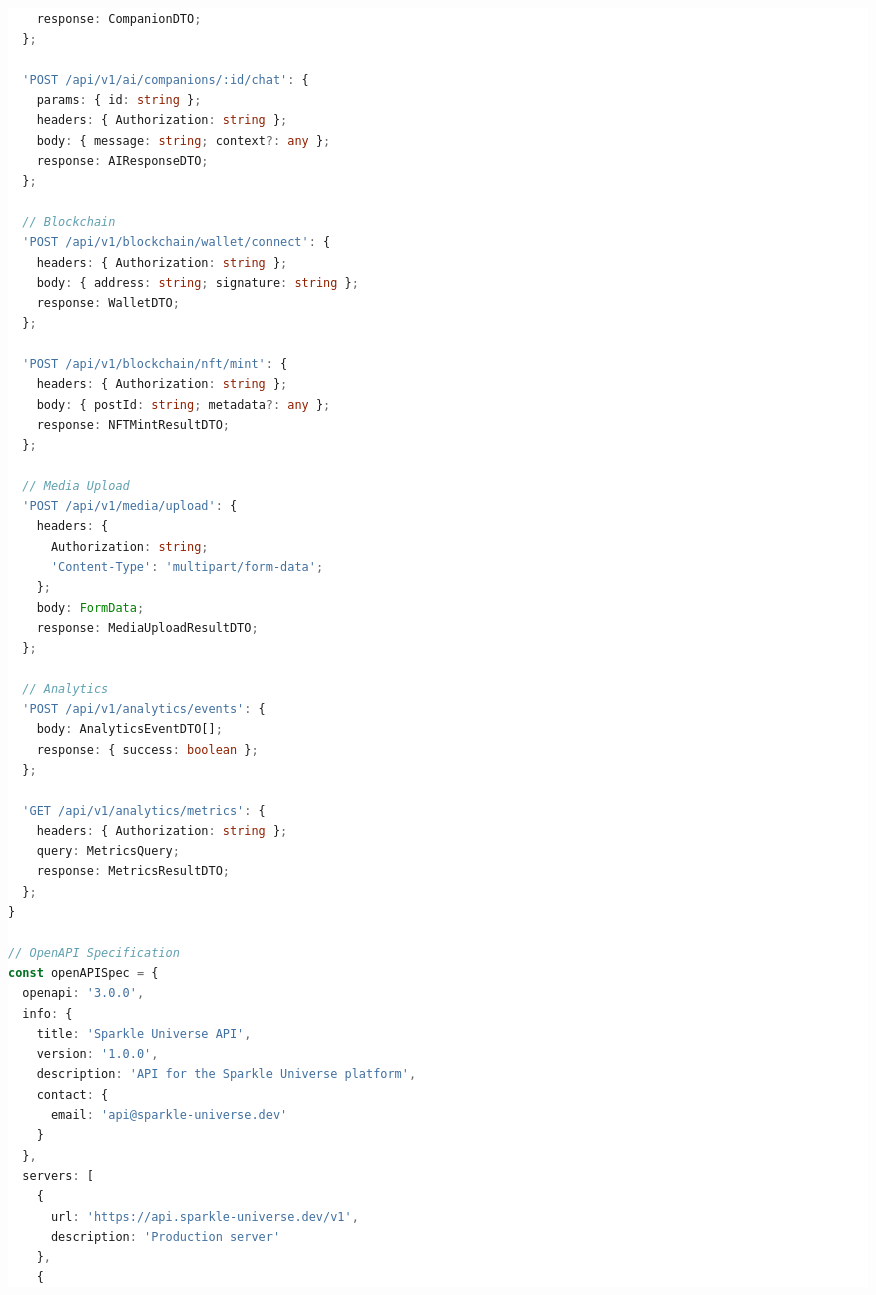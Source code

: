 ```typescript
    response: CompanionDTO;
  };
  
  'POST /api/v1/ai/companions/:id/chat': {
    params: { id: string };
    headers: { Authorization: string };
    body: { message: string; context?: any };
    response: AIResponseDTO;
  };
  
  // Blockchain
  'POST /api/v1/blockchain/wallet/connect': {
    headers: { Authorization: string };
    body: { address: string; signature: string };
    response: WalletDTO;
  };
  
  'POST /api/v1/blockchain/nft/mint': {
    headers: { Authorization: string };
    body: { postId: string; metadata?: any };
    response: NFTMintResultDTO;
  };
  
  // Media Upload
  'POST /api/v1/media/upload': {
    headers: { 
      Authorization: string;
      'Content-Type': 'multipart/form-data';
    };
    body: FormData;
    response: MediaUploadResultDTO;
  };
  
  // Analytics
  'POST /api/v1/analytics/events': {
    body: AnalyticsEventDTO[];
    response: { success: boolean };
  };
  
  'GET /api/v1/analytics/metrics': {
    headers: { Authorization: string };
    query: MetricsQuery;
    response: MetricsResultDTO;
  };
}

// OpenAPI Specification
const openAPISpec = {
  openapi: '3.0.0',
  info: {
    title: 'Sparkle Universe API',
    version: '1.0.0',
    description: 'API for the Sparkle Universe platform',
    contact: {
      email: 'api@sparkle-universe.dev'
    }
  },
  servers: [
    {
      url: 'https://api.sparkle-universe.dev/v1',
      description: 'Production server'
    },
    {
```